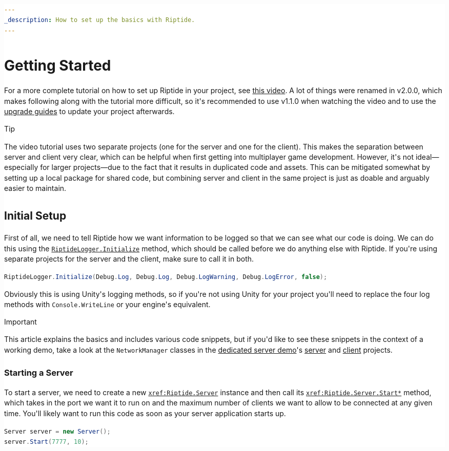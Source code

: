 ```yaml
---
_description: How to set up the basics with Riptide.
---
```


# Getting Started

For a more complete tutorial on how to set up Riptide in your project, see [this video](https://youtu.be/6kWNZOFcFQw). A lot of things were renamed in v2.0.0, which makes following along with the tutorial more difficult, so it's recommended to use v1.1.0 when watching the video and to use the [upgrade guides](~/manual/updates/guides/updating-to-v2.md) to update your project afterwards.

> [!TIP]
> The video tutorial uses two separate projects (one for the server and one for the client). This makes the separation between server and client very clear, which can be helpful when first getting into multiplayer game development. However, it's not ideal—especially for larger projects—due to the fact that it results in duplicated code and assets. This can be mitigated somewhat by setting up a local package for shared code, but combining server and client in the same project is just as doable and arguably easier to maintain.

## Initial Setup

First of all, we need to tell Riptide how we want information to be logged so that we can see what our code is doing. We can do this using the <code><a href="xref:Riptide.Utils.RiptideLogger.Initialize*">RiptideLogger.Initialize</a></code> method, which should be called before we do anything else with Riptide. If you're using separate projects for the server and the client, make sure to call it in both.

```cs
RiptideLogger.Initialize(Debug.Log, Debug.Log, Debug.LogWarning, Debug.LogError, false);
```

Obviously this is using Unity's logging methods, so if you're not using Unity for your project you'll need to replace the four log methods with `Console.WriteLine` or your engine's equivalent.

> [!IMPORTANT]
> This article explains the basics and includes various code snippets, but if you'd like to see these snippets in the context of a working demo, take a look at the `NetworkManager` classes in the [dedicated server demo](https://github.com/RiptideNetworking/Riptide/tree/main/Demos/Unity/DedicatedServerDemo)'s [server](https://github.com/RiptideNetworking/Riptide/blob/main/Demos/Unity/DedicatedServerDemo/Server/Assets/Scripts/NetworkManager.cs) and [client](https://github.com/RiptideNetworking/Riptide/blob/main/Demos/Unity/DedicatedServerDemo/Client/Assets/Scripts/NetworkManager.cs) projects.

### Starting a Server

To start a server, we need to create a new <code><xref:Riptide.Server></code> instance and then call its <code><xref:Riptide.Server.Start*></code> method, which takes in the port we want it to run on and the maximum number of clients we want to allow to be connected at any given time. You'll likely want to run this code as soon as your server application starts up.

```cs
Server server = new Server();
server.Start(7777, 10);
```
